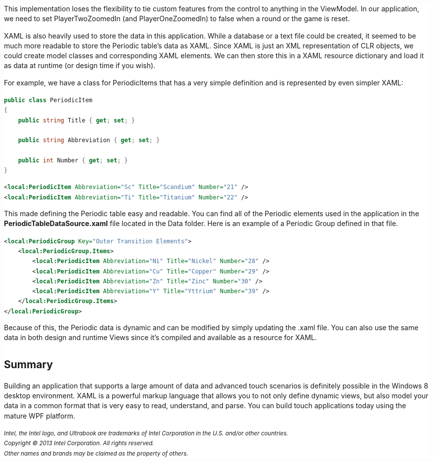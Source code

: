 This implementation loses the flexibility to tie custom features from the control to anything in the ViewModel. In our application, we need to set PlayerTwoZoomedIn (and PlayerOneZoomedIn) to false when a round or the game is reset.

XAML is also heavily used to store the data in this application. While a database or a text file could be created, it seemed to be much more readable to store the Periodic table’s data as XAML. Since XAML is just an XML representation of CLR objects, we could create model classes and corresponding XAML elements. We can then store this in a XAML resource dictionary and load it as data at runtime (or design time if you wish).

For example, we have a class for PeriodicItems that has a very simple definition and is represented by even simpler XAML:

``` c#
public class PeriodicItem
{
    public string Title { get; set; }

    public string Abbreviation { get; set; }

    public int Number { get; set; }
}
```

``` xml
<local:PeriodicItem Abbreviation="Sc" Title="Scandium" Number="21" />
<local:PeriodicItem Abbreviation="Ti" Title="Titanium" Number="22" />
```

This made defining the Periodic table easy and readable. You can find all of the Periodic elements used in the application in the **PeriodicTableDataSource.xaml** file located in the Data folder. Here is an example of a Periodic Group defined in that file.

``` xml
<local:PeriodicGroup Key="Outer Transition Elements">
    <local:PeriodicGroup.Items>
        <local:PeriodicItem Abbreviation="Ni" Title="Nickel" Number="28" />
        <local:PeriodicItem Abbreviation="Cu" Title="Copper" Number="29" />
        <local:PeriodicItem Abbreviation="Zn" Title="Zinc" Number="30" />
        <local:PeriodicItem Abbreviation="Y" Title="Yttrium" Number="39" />
    </local:PeriodicGroup.Items>
</local:PeriodicGroup>
```

Because of this, the Periodic data is dynamic and can be modified by simply updating the .xaml file. You can also use the same data in both design and runtime Views since it’s compiled and available as a resource for XAML.

## Summary

Building an application that supports a large amount of data and advanced touch scenarios is definitely possible in the Windows 8 desktop environment. XAML is a powerful markup language that allows you to not only define dynamic views, but also model your data in a common format that is very easy to read, understand, and parse. You can build touch applications today using the mature WPF platform.

<p><em><small>Intel, the Intel logo, and Ultrabook are trademarks of Intel Corporation in the U.S. and/or other countries.<br />
Copyright © 2013 Intel Corporation. All rights reserved.<br />
Other names and brands may be claimed as the property of others.</small></em></p>
